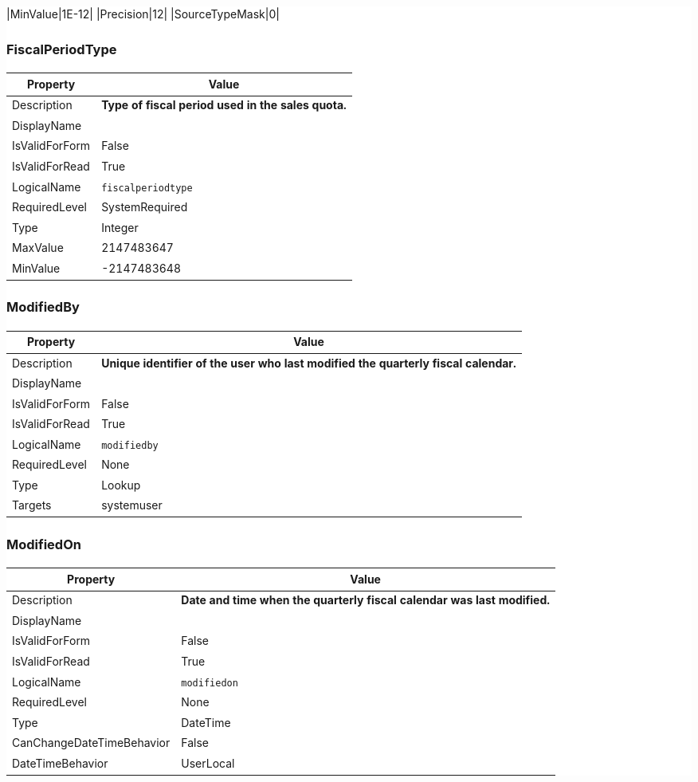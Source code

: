 |MinValue|1E-12|
|Precision|12|
|SourceTypeMask|0|

### <a name="BKMK_FiscalPeriodType"></a> FiscalPeriodType

|Property|Value|
|---|---|
|Description|**Type of fiscal period used in the sales quota.**|
|DisplayName||
|IsValidForForm|False|
|IsValidForRead|True|
|LogicalName|`fiscalperiodtype`|
|RequiredLevel|SystemRequired|
|Type|Integer|
|MaxValue|2147483647|
|MinValue|-2147483648|

### <a name="BKMK_ModifiedBy"></a> ModifiedBy

|Property|Value|
|---|---|
|Description|**Unique identifier of the user who last modified the quarterly fiscal calendar.**|
|DisplayName||
|IsValidForForm|False|
|IsValidForRead|True|
|LogicalName|`modifiedby`|
|RequiredLevel|None|
|Type|Lookup|
|Targets|systemuser|

### <a name="BKMK_ModifiedOn"></a> ModifiedOn

|Property|Value|
|---|---|
|Description|**Date and time when the quarterly fiscal calendar was last modified.**|
|DisplayName||
|IsValidForForm|False|
|IsValidForRead|True|
|LogicalName|`modifiedon`|
|RequiredLevel|None|
|Type|DateTime|
|CanChangeDateTimeBehavior|False|
|DateTimeBehavior|UserLocal|